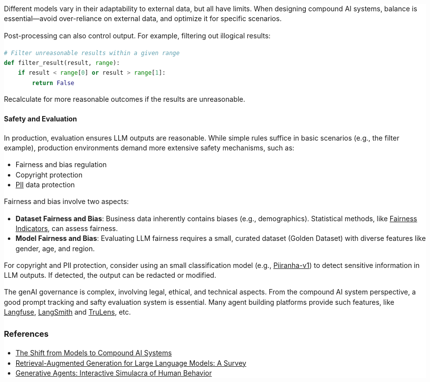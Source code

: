 Different models vary in their adaptability to external data, but all have limits. When designing compound AI systems, balance is essential—avoid over-reliance on external data, and optimize it for specific scenarios.

Post-processing can also control output. For example, filtering out illogical results:

```python
# Filter unreasonable results within a given range
def filter_result(result, range):
    if result < range[0] or result > range[1]:
        return False
```

Recalculate for more reasonable outcomes if the results are unreasonable.

#### Safety and Evaluation

In production, evaluation ensures LLM outputs are reasonable. While simple rules suffice in basic scenarios (e.g., the filter example), production environments demand more extensive safety mechanisms, such as:

- Fairness and bias regulation
- Copyright protection
- [PII](https://www.ibm.com/topics/pii) data protection

Fairness and bias involve two aspects:

- **Dataset Fairness and Bias**: Business data inherently contains biases (e.g., demographics). Statistical methods, like [Fairness Indicators](https://www.tensorflow.org/tfx/guide/fairness_indicators), can assess fairness.
- **Model Fairness and Bias**: Evaluating LLM fairness requires a small, curated dataset (Golden Dataset) with diverse features like gender, age, and region.

For copyright and PII protection, consider using an small classification model (e.g., [Piiranha-v1](https://huggingface.co/iiiorg/piiranha-v1-detect-personal-information)) to detect sensitive information in LLM outputs. If detected, the output can be redacted or modified.

The genAI governance is complex, involving legal, ethical, and technical aspects. From the compound AI system perspective, a good prompt tracking and safty evaluation system is essential. Many agent building platforms provide such features, like [Langfuse](https://langfuse.com), [LangSmith](https://www.langchain.com/langsmith) and [TruLens](https://www.trulens.org/), etc.

### References

- [The Shift from Models to Compound AI Systems](https://bair.berkeley.edu/blog/2024/02/18/compound-ai-systems/)
- [Retrieval-Augmented Generation for Large Language Models: A Survey](https://arxiv.org/abs/2312.10997)
- [Generative Agents: Interactive Simulacra of Human Behavior](https://arxiv.org/abs/2304.03442)
